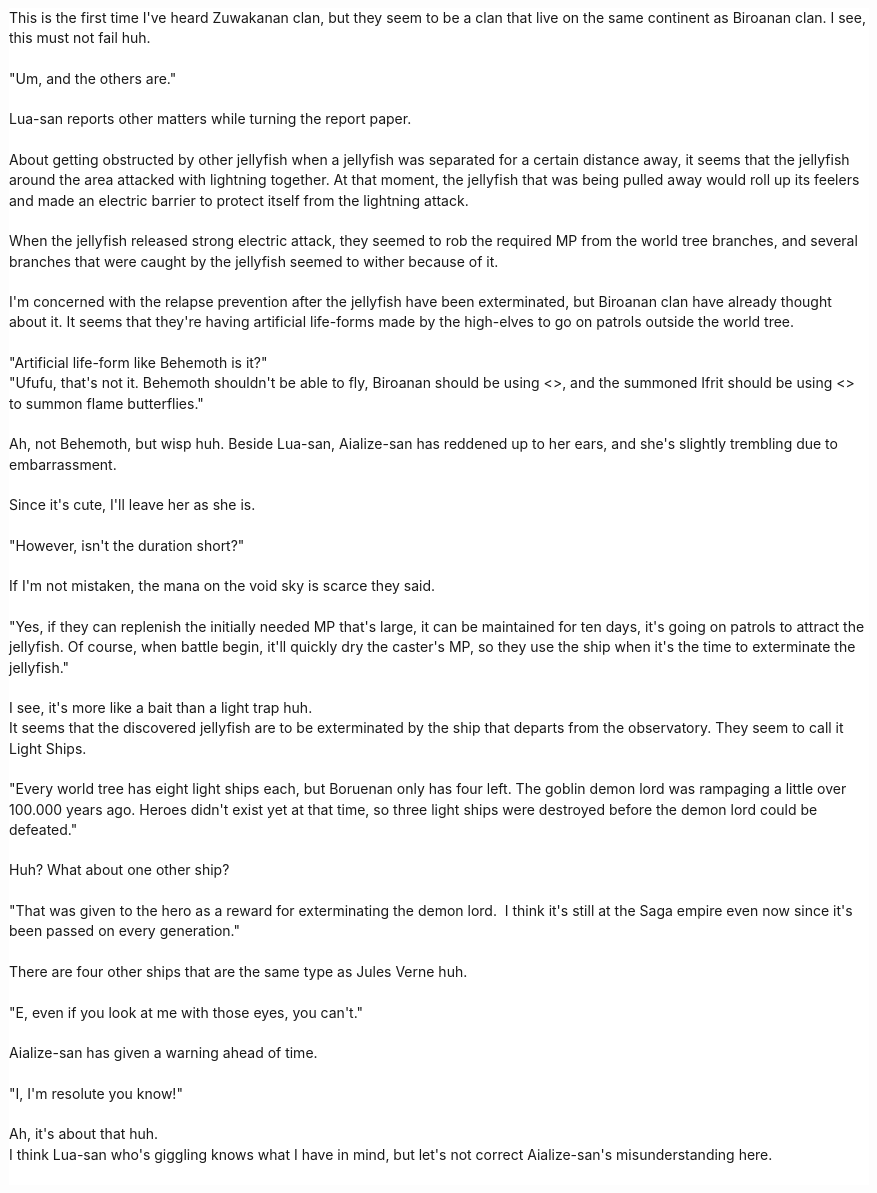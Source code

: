 This is the first time I've heard Zuwakanan clan, but they seem to be a clan that live on the same continent as Biroanan clan. I see, this must not fail huh.<br/>
<br/>
"Um, and the others are."<br/>
<br/>
Lua-san reports other matters while turning the report paper.<br/>
<br/>
About getting obstructed by other jellyfish when a jellyfish was separated for a certain distance away, it seems that the jellyfish around the area attacked with lightning together. At that moment, the jellyfish that was being pulled away would roll up its feelers and made an electric barrier to protect itself from the lightning attack.<br/>
<br/>
When the jellyfish released strong electric attack, they seemed to rob the required MP from the world tree branches, and several branches that were caught by the jellyfish seemed to wither because of it. <br/>
<br/>
I'm concerned with the relapse prevention after the jellyfish have been exterminated, but Biroanan clan have already thought about it. It seems that they're having artificial life-forms made by the high-elves to go on patrols outside the world tree.<br/>
<br/>
"Artificial life-form like Behemoth is it?"<br/>
"Ufufu, that's not it. Behemoth shouldn't be able to fly, Biroanan should be using <<Create Ifrit>>, and the summoned Ifrit should be using <<Create Papillon>> to summon flame butterflies."<br/>
<br/>
Ah, not Behemoth, but wisp huh. Beside Lua-san, Aialize-san has reddened up to her ears, and she's slightly trembling due to embarrassment.<br/>
<br/>
Since it's cute, I'll leave her as she is.<br/>
<br/>
"However, isn't the duration short?"<br/>
<br/>
If I'm not mistaken, the mana on the void sky is scarce they said.<br/>
<br/>
"Yes, if they can replenish the initially needed MP that's large, it can be maintained for ten days, it's going on patrols to attract the jellyfish. Of course, when battle begin, it'll quickly dry the caster's MP, so they use the ship when it's the time to exterminate the jellyfish."<br/>
<br/>
I see, it's more like a bait than a light trap huh.<br/>
It seems that the discovered jellyfish are to be exterminated by the ship that departs from the observatory. They seem to call it Light Ships.<br/>
<br/>
"Every world tree has eight light ships each, but Boruenan only has four left. The goblin demon lord was rampaging a little over 100.000 years ago. Heroes didn't exist yet at that time, so three light ships were destroyed before the demon lord could be defeated."<br/>
<br/>
Huh? What about one other ship?<br/>
<br/>
"That was given to the hero as a reward for exterminating the demon lord.  I think it's still at the Saga empire even now since it's been passed on every generation."<br/>
<br/>
There are four other ships that are the same type as Jules Verne huh.<br/>
<br/>
"E, even if you look at me with those eyes, you can't."<br/>
<br/>
Aialize-san has given a warning ahead of time.<br/>
<br/>
"I, I'm resolute you know!"<br/>
<br/>
Ah, it's about that huh.<br/>
I think Lua-san who's giggling knows what I have in mind, but let's not correct Aialize-san's misunderstanding here.<br/>
<br/>